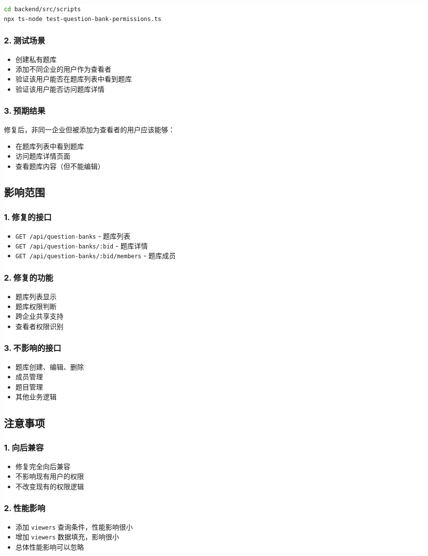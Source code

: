 ```bash
cd backend/src/scripts
npx ts-node test-question-bank-permissions.ts
```

### 2. 测试场景

- 创建私有题库
- 添加不同企业的用户作为查看者
- 验证该用户能否在题库列表中看到题库
- 验证该用户能否访问题库详情

### 3. 预期结果

修复后，非同一企业但被添加为查看者的用户应该能够：
- 在题库列表中看到题库
- 访问题库详情页面
- 查看题库内容（但不能编辑）

## 影响范围

### 1. 修复的接口

- `GET /api/question-banks` - 题库列表
- `GET /api/question-banks/:bid` - 题库详情
- `GET /api/question-banks/:bid/members` - 题库成员

### 2. 修复的功能

- 题库列表显示
- 题库权限判断
- 跨企业共享支持
- 查看者权限识别

### 3. 不影响的接口

- 题库创建、编辑、删除
- 成员管理
- 题目管理
- 其他业务逻辑

## 注意事项

### 1. 向后兼容

- 修复完全向后兼容
- 不影响现有用户的权限
- 不改变现有的权限逻辑

### 2. 性能影响

- 添加 `viewers` 查询条件，性能影响很小
- 增加 `viewers` 数据填充，影响很小
- 总体性能影响可以忽略
